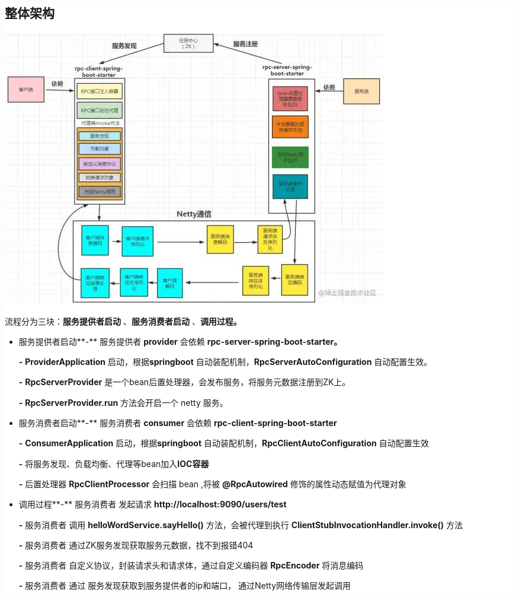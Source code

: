 

## 整体架构

![img](images/rpc-framework-4.jpg)

流程分为三块：**服务提供者启动** 、**服务消费者启动** 、**调用过程。**

- 服务提供者启动**-** 服务提供者 **provider** 会依赖 **rpc-server-spring-boot-starter。**

  **-** **ProviderApplication** 启动，根据**springboot** 自动装配机制，**RpcServerAutoConfiguration** 自动配置生效。

  **-** **RpcServerProvider** 是一个bean后置处理器，会发布服务，将服务元数据注册到ZK上。

  **-** **RpcServerProvider.run** 方法会开启一个 netty 服务。

- 服务消费者启动**-** 服务消费者 **consumer** 会依赖 **rpc-client-spring-boot-starter**

  **-** **ConsumerApplication** 启动，根据**springboot** 自动装配机制，**RpcClientAutoConfiguration** 自动配置生效

  **-** 将服务发现、负载均衡、代理等bean加入**IOC容器**

  **-** 后置处理器 **RpcClientProcessor** 会扫描 bean ,将被 **@RpcAutowired** 修饰的属性动态赋值为代理对象

- 调用过程**-** 服务消费者 发起请求 **http://localhost‍:9090/users/test**

  **-** 服务消费者 调用 **helloWordService.sayHello()** 方法，会被代理到执行 **ClientStubInvocationHandler.invoke()** 方法

  **-** 服务消费者 通过ZK服务发现获取服务元数据，找不到报错404

  **-** 服务消费者 自定义协议，封装请求头和请求体，通过自定义编码器 **RpcEncoder** 将消息编码

  **-** 服务消费者 通过 服务发现获取到服务提供者的ip和端口， 通过Netty网络传输层发起调用
